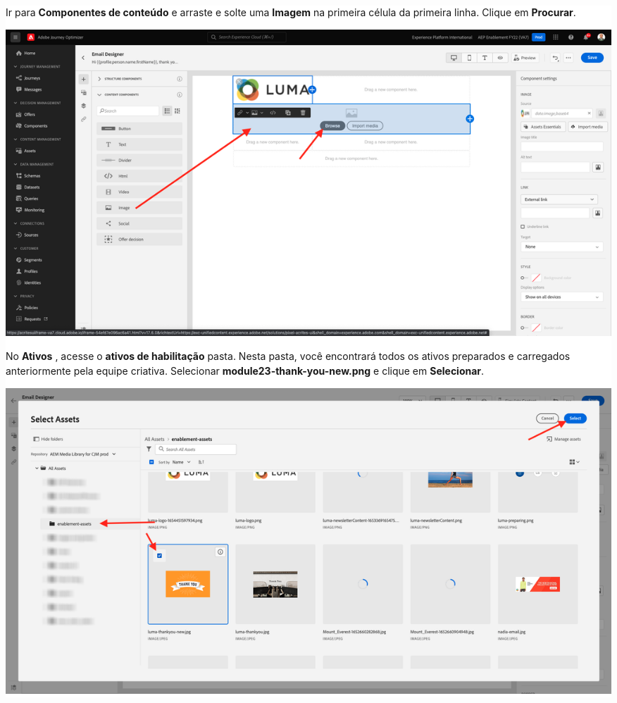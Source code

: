 Ir para **Componentes de conteúdo** e arraste e solte uma **Imagem** na primeira célula da primeira linha. Clique em **Procurar**.

![Journey Optimizer](./images/msg26.png)

No **Ativos** , acesse o **ativos de habilitação** pasta. Nesta pasta, você encontrará todos os ativos preparados e carregados anteriormente pela equipe criativa. Selecionar **module23-thank-you-new.png** e clique em **Selecionar**.

![Journey Optimizer](./images/msg28.png)
